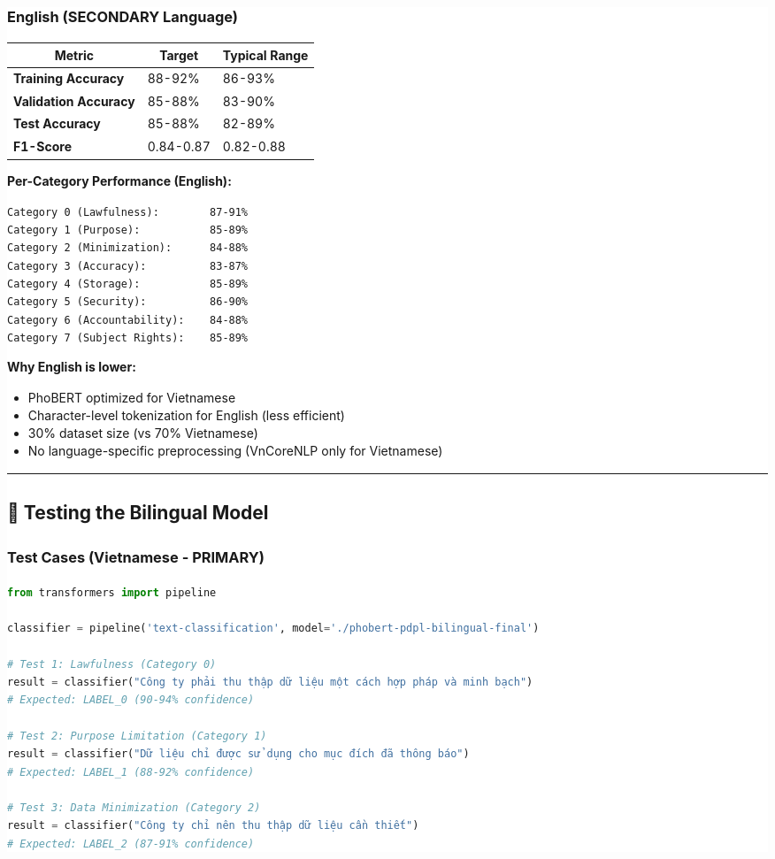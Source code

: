 
### English (SECONDARY Language)

| Metric | Target | Typical Range |
|--------|--------|---------------|
| **Training Accuracy** | 88-92% | 86-93% |
| **Validation Accuracy** | 85-88% | 83-90% |
| **Test Accuracy** | 85-88% | 82-89% |
| **F1-Score** | 0.84-0.87 | 0.82-0.88 |

**Per-Category Performance (English):**
```
Category 0 (Lawfulness):        87-91%
Category 1 (Purpose):           85-89%
Category 2 (Minimization):      84-88%
Category 3 (Accuracy):          83-87%
Category 4 (Storage):           85-89%
Category 5 (Security):          86-90%
Category 6 (Accountability):    84-88%
Category 7 (Subject Rights):    85-89%
```

**Why English is lower:**
- PhoBERT optimized for Vietnamese
- Character-level tokenization for English (less efficient)
- 30% dataset size (vs 70% Vietnamese)
- No language-specific preprocessing (VnCoreNLP only for Vietnamese)

---

## 🧪 Testing the Bilingual Model

### Test Cases (Vietnamese - PRIMARY)

```python
from transformers import pipeline

classifier = pipeline('text-classification', model='./phobert-pdpl-bilingual-final')

# Test 1: Lawfulness (Category 0)
result = classifier("Công ty phải thu thập dữ liệu một cách hợp pháp và minh bạch")
# Expected: LABEL_0 (90-94% confidence)

# Test 2: Purpose Limitation (Category 1)
result = classifier("Dữ liệu chỉ được sử dụng cho mục đích đã thông báo")
# Expected: LABEL_1 (88-92% confidence)

# Test 3: Data Minimization (Category 2)
result = classifier("Công ty chỉ nên thu thập dữ liệu cần thiết")
# Expected: LABEL_2 (87-91% confidence)
```
